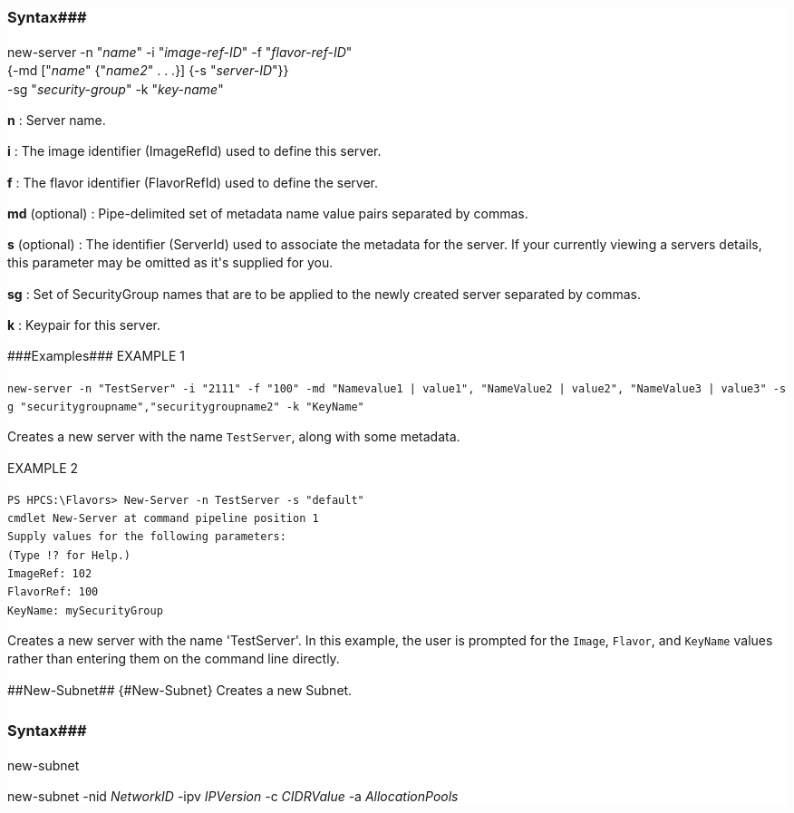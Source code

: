 ### Syntax###
new-server -n "*name*" -i "*image-ref-ID*" -f "*flavor-ref-ID*"  
  {-md ["*name*" {"*name2*" . . .}] {-s "*server-ID*"}}  
  -sg "*security-group*" -k "*key-name*"

**n**
: Server name.

**i**
: The image identifier (ImageRefId) used to define this server.

**f**
: The flavor identifier (FlavorRefId) used to define the server.

**md** (optional)
: Pipe-delimited set of metadata name value pairs separated by commas.

**s** (optional)
: The identifier (ServerId) used to associate the metadata for the server. If your currently viewing a servers details, this parameter may be omitted as it's supplied for you.

**sg**
: Set of SecurityGroup names that are to be applied to the newly created server separated by commas.

**k**
: Keypair for this server.

###Examples###
EXAMPLE 1

    new-server -n "TestServer" -i "2111" -f "100" -md "Namevalue1 | value1", "NameValue2 | value2", "NameValue3 | value3" -sg "securitygroupname","securitygroupname2" -k "KeyName"

Creates a new server with the name `TestServer`, along with some metadata.

EXAMPLE 2

    PS HPCS:\Flavors> New-Server -n TestServer -s "default" 
    cmdlet New-Server at command pipeline position 1 
    Supply values for the following parameters: 
    (Type !? for Help.) 
    ImageRef: 102 
    FlavorRef: 100 
    KeyName: mySecurityGroup
 
Creates a new server with the name 'TestServer'. In this example, the user is prompted for the `Image`, `Flavor`, and `KeyName` values rather than entering them on the command line directly.

##New-Subnet## {#New-Subnet}
Creates a new Subnet.

### Syntax###
new-subnet

new-subnet -nid *NetworkID* -ipv *IPVersion* -c *CIDRValue* -a *AllocationPools*
